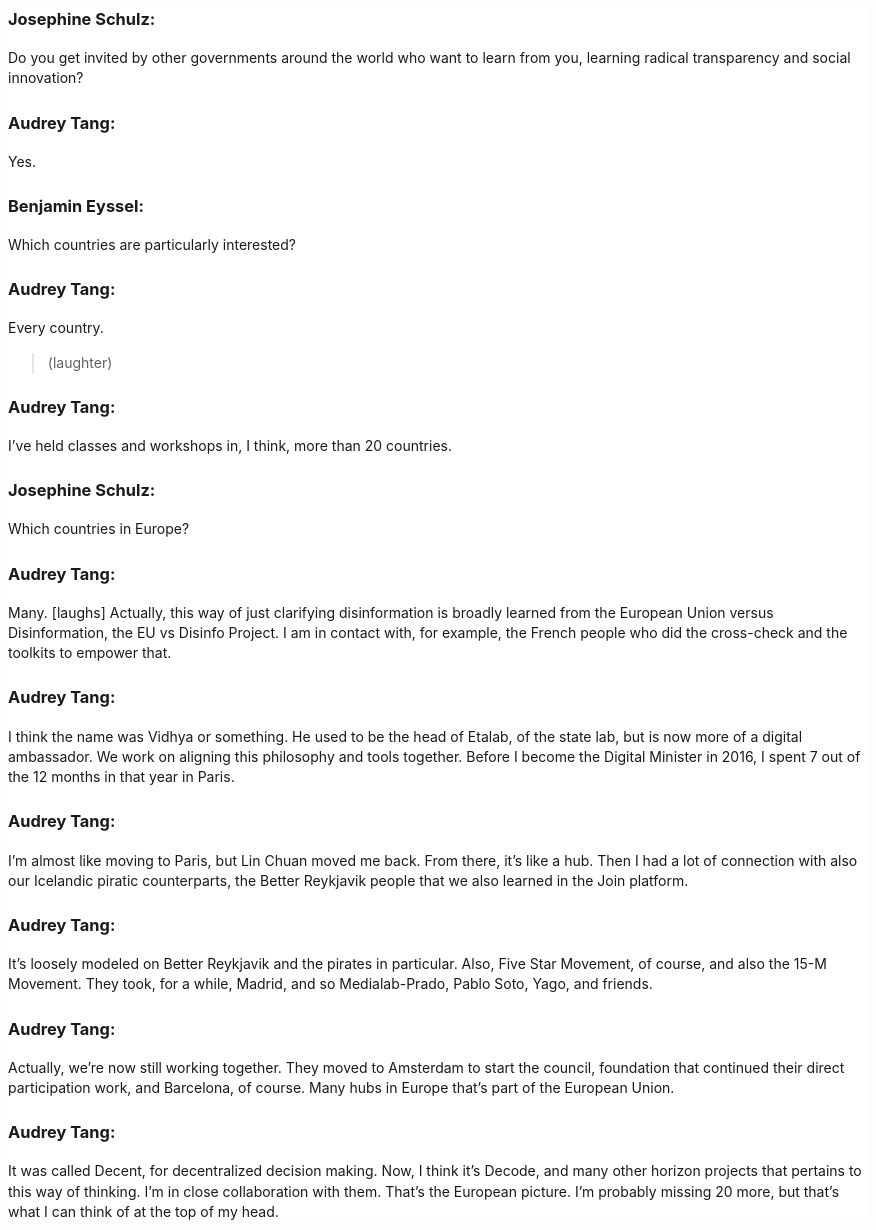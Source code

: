 ### Josephine Schulz:
Do you get invited by other governments around the world who want to learn from you, learning radical transparency and social innovation?

### Audrey Tang:
Yes.

### Benjamin Eyssel:
Which countries are particularly interested?

### Audrey Tang:
Every country.

> (laughter)

### Audrey Tang:
I’ve held classes and workshops in, I think, more than 20 countries.

### Josephine Schulz:
Which countries in Europe?

### Audrey Tang:
Many. \[laughs\] Actually, this way of just clarifying disinformation is broadly learned from the European Union versus Disinformation, the EU vs Disinfo Project. I am in contact with, for example, the French people who did the cross-check and the toolkits to empower that.

### Audrey Tang:
I think the name was Vidhya or something. He used to be the head of Etalab, of the state lab, but is now more of a digital ambassador. We work on aligning this philosophy and tools together. Before I become the Digital Minister in 2016, I spent 7 out of the 12 months in that year in Paris.

### Audrey Tang:
I’m almost like moving to Paris, but Lin Chuan moved me back. From there, it’s like a hub. Then I had a lot of connection with also our Icelandic piratic counterparts, the Better Reykjavik people that we also learned in the Join platform.

### Audrey Tang:
It’s loosely modeled on Better Reykjavik and the pirates in particular. Also, Five Star Movement, of course, and also the 15-M Movement. They took, for a while, Madrid, and so Medialab-Prado, Pablo Soto, Yago, and friends.

### Audrey Tang:
Actually, we’re now still working together. They moved to Amsterdam to start the council, foundation that continued their direct participation work, and Barcelona, of course. Many hubs in Europe that’s part of the European Union.

### Audrey Tang:
It was called Decent, for decentralized decision making. Now, I think it’s Decode, and many other horizon projects that pertains to this way of thinking. I’m in close collaboration with them. That’s the European picture. I’m probably missing 20 more, but that’s what I can think of at the top of my head.
